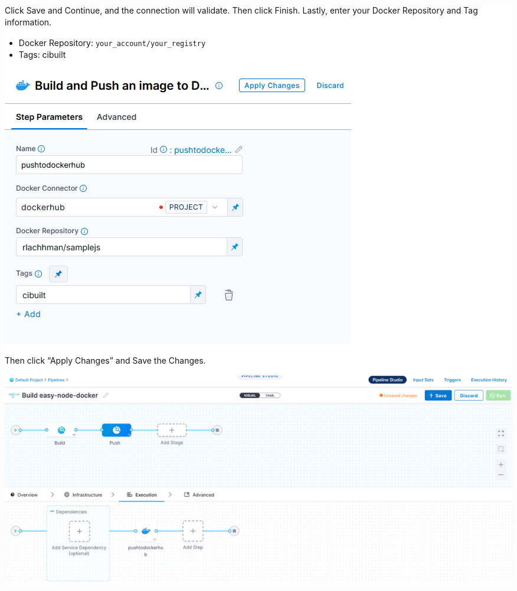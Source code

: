 Click Save and Continue, and the connection will validate.
Then click Finish. Lastly, enter your Docker Repository and Tag information.

- Docker Repository: `your_account/your_registry`
- Tags: cibuilt

![Push Settings](static/ci-tutorial-node-docker/push_settings.png)

Then click “Apply Changes” and Save the Changes.

![Save Changes](static/ci-tutorial-node-docker/save_changes.png)
